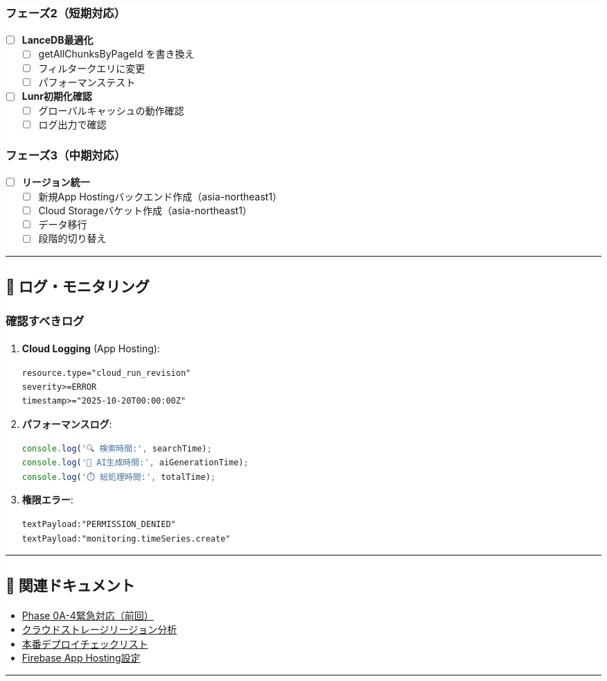 ### フェーズ2（短期対応）

- [ ] **LanceDB最適化**
  - [ ] getAllChunksByPageId を書き換え
  - [ ] フィルタークエリに変更
  - [ ] パフォーマンステスト

- [ ] **Lunr初期化確認**
  - [ ] グローバルキャッシュの動作確認
  - [ ] ログ出力で確認

### フェーズ3（中期対応）

- [ ] **リージョン統一**
  - [ ] 新規App Hostingバックエンド作成（asia-northeast1）
  - [ ] Cloud Storageバケット作成（asia-northeast1）
  - [ ] データ移行
  - [ ] 段階的切り替え

---

## 📝 ログ・モニタリング

### 確認すべきログ

1. **Cloud Logging** (App Hosting):
   ```
   resource.type="cloud_run_revision"
   severity>=ERROR
   timestamp>="2025-10-20T00:00:00Z"
   ```

2. **パフォーマンスログ**:
   ```typescript
   console.log('🔍 検索時間:', searchTime);
   console.log('🤖 AI生成時間:', aiGenerationTime);
   console.log('⏱️ 総処理時間:', totalTime);
   ```

3. **権限エラー**:
   ```
   textPayload:"PERMISSION_DENIED"
   textPayload:"monitoring.timeSeries.create"
   ```

---

## 🔗 関連ドキュメント

- [Phase 0A-4緊急対応（前回）](../../archive/operations-legacy/phase-0a-4-96s-search-issue.md)
- [クラウドストレージリージョン分析](./cloud-storage-region-analysis.md)
- [本番デプロイチェックリスト](./production-deployment-checklist.md)
- [Firebase App Hosting設定](./firebase-app-hosting-configuration.md)

---